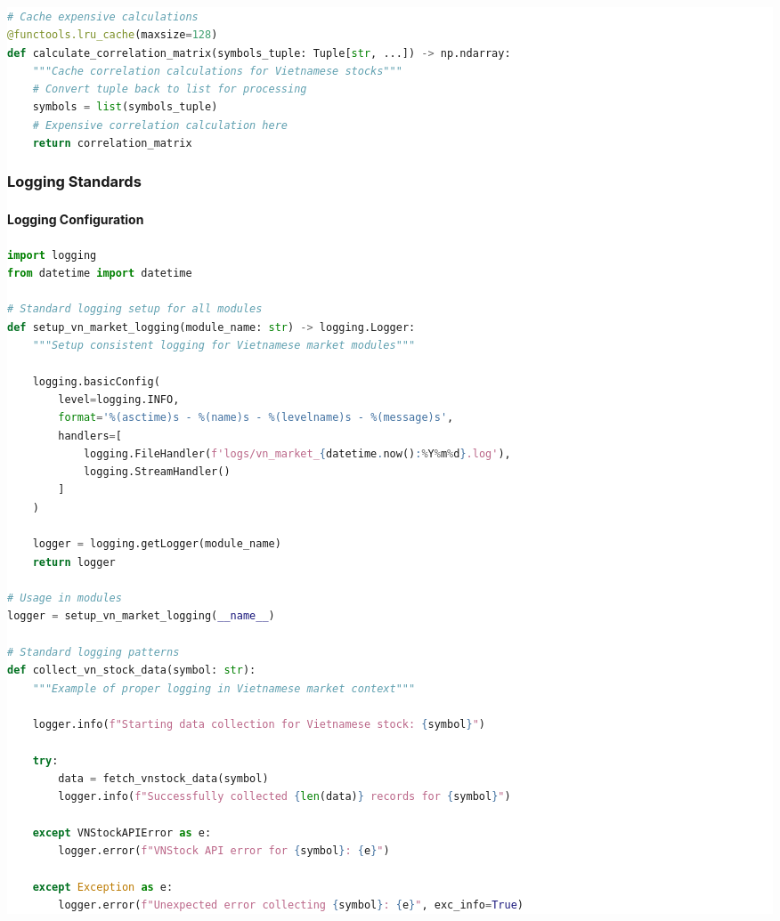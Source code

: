 ```python
# Cache expensive calculations
@functools.lru_cache(maxsize=128)
def calculate_correlation_matrix(symbols_tuple: Tuple[str, ...]) -> np.ndarray:
    """Cache correlation calculations for Vietnamese stocks"""
    # Convert tuple back to list for processing
    symbols = list(symbols_tuple)
    # Expensive correlation calculation here
    return correlation_matrix
```

### Logging Standards

#### Logging Configuration
```python
import logging
from datetime import datetime

# Standard logging setup for all modules
def setup_vn_market_logging(module_name: str) -> logging.Logger:
    """Setup consistent logging for Vietnamese market modules"""

    logging.basicConfig(
        level=logging.INFO,
        format='%(asctime)s - %(name)s - %(levelname)s - %(message)s',
        handlers=[
            logging.FileHandler(f'logs/vn_market_{datetime.now():%Y%m%d}.log'),
            logging.StreamHandler()
        ]
    )

    logger = logging.getLogger(module_name)
    return logger

# Usage in modules
logger = setup_vn_market_logging(__name__)

# Standard logging patterns
def collect_vn_stock_data(symbol: str):
    """Example of proper logging in Vietnamese market context"""

    logger.info(f"Starting data collection for Vietnamese stock: {symbol}")

    try:
        data = fetch_vnstock_data(symbol)
        logger.info(f"Successfully collected {len(data)} records for {symbol}")

    except VNStockAPIError as e:
        logger.error(f"VNStock API error for {symbol}: {e}")

    except Exception as e:
        logger.error(f"Unexpected error collecting {symbol}: {e}", exc_info=True)
```
